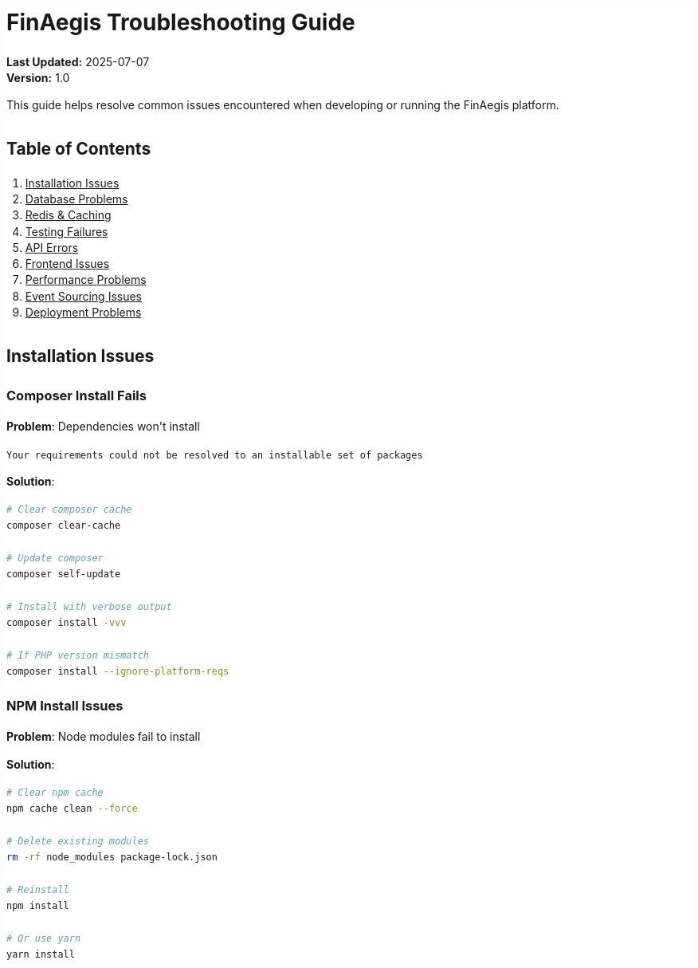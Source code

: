 # FinAegis Troubleshooting Guide

**Last Updated:** 2025-07-07  
**Version:** 1.0

This guide helps resolve common issues encountered when developing or running the FinAegis platform.

## Table of Contents

1. [Installation Issues](#installation-issues)
2. [Database Problems](#database-problems)
3. [Redis & Caching](#redis--caching)
4. [Testing Failures](#testing-failures)
5. [API Errors](#api-errors)
6. [Frontend Issues](#frontend-issues)
7. [Performance Problems](#performance-problems)
8. [Event Sourcing Issues](#event-sourcing-issues)
9. [Deployment Problems](#deployment-problems)

## Installation Issues

### Composer Install Fails

**Problem**: Dependencies won't install
```bash
Your requirements could not be resolved to an installable set of packages
```

**Solution**:
```bash
# Clear composer cache
composer clear-cache

# Update composer
composer self-update

# Install with verbose output
composer install -vvv

# If PHP version mismatch
composer install --ignore-platform-reqs
```

### NPM Install Issues

**Problem**: Node modules fail to install

**Solution**:
```bash
# Clear npm cache
npm cache clean --force

# Delete existing modules
rm -rf node_modules package-lock.json

# Reinstall
npm install

# Or use yarn
yarn install
```
